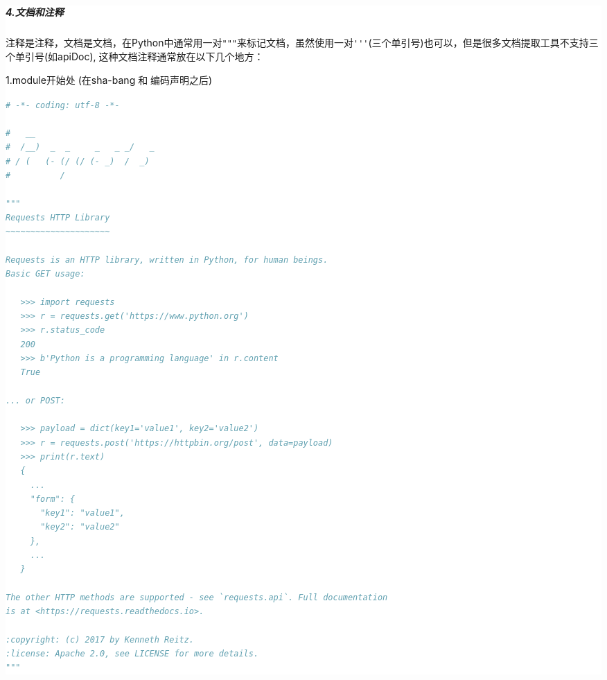 ```python
```

##### 4.文档和注释

注释是注释，文档是文档，在Python中通常用一对`"""`来标记文档，虽然使用一对`'''`(三个单引号)也可以，但是很多文档提取工具不支持三个单引号(如apiDoc), 这种文档注释通常放在以下几个地方：

1.module开始处 (在sha-bang 和 编码声明之后)

```python
# -*- coding: utf-8 -*-

#   __
#  /__)  _  _     _   _ _/   _
# / (   (- (/ (/ (- _)  /  _)
#          /

"""
Requests HTTP Library
~~~~~~~~~~~~~~~~~~~~~

Requests is an HTTP library, written in Python, for human beings.
Basic GET usage:

   >>> import requests
   >>> r = requests.get('https://www.python.org')
   >>> r.status_code
   200
   >>> b'Python is a programming language' in r.content
   True

... or POST:

   >>> payload = dict(key1='value1', key2='value2')
   >>> r = requests.post('https://httpbin.org/post', data=payload)
   >>> print(r.text)
   {
     ...
     "form": {
       "key1": "value1",
       "key2": "value2"
     },
     ...
   }

The other HTTP methods are supported - see `requests.api`. Full documentation
is at <https://requests.readthedocs.io>.

:copyright: (c) 2017 by Kenneth Reitz.
:license: Apache 2.0, see LICENSE for more details.
"""
```
